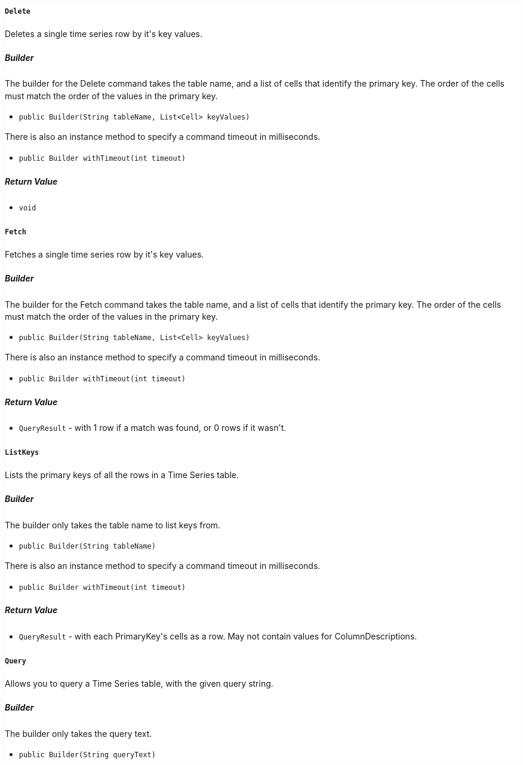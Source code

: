 #### `Delete`

Deletes a single time series row by it's key values.

##### Builder
The builder for the Delete command takes the table name, and a list of cells that identify the primary key.  The order of the cells must match the order of the values in the primary key.

 * `public Builder(String tableName, List<Cell> keyValues)`

 There is also an instance method to specify a command timeout in milliseconds.

 * `public Builder withTimeout(int timeout)`

##### Return Value
 * `void`

#### `Fetch` 

Fetches a single time series row by it's key values.

##### Builder
The builder for the Fetch command takes the table name, and a list of cells that identify the primary key.  The order of the cells must match the order of the values in the primary key.

* `public Builder(String tableName, List<Cell> keyValues)`

 There is also an instance method to specify a command timeout in milliseconds.

 * `public Builder withTimeout(int timeout)`

##### Return Value

* `QueryResult` - with 1 row if a match was found, or 0 rows if it wasn't. 

#### `ListKeys`

Lists the primary keys of all the rows in a Time Series table.

##### Builder
The builder only takes the table name to list keys from.

 * `public Builder(String tableName)`

 There is also an instance method to specify a command timeout in milliseconds.

 * `public Builder withTimeout(int timeout)`

##### Return Value
* `QueryResult` - with each PrimaryKey's cells as a row. May not contain values for ColumnDescriptions.

#### `Query`

Allows you to query a Time Series table, with the given query string.

##### Builder
The builder only takes the query text.
 * `public Builder(String queryText)`

